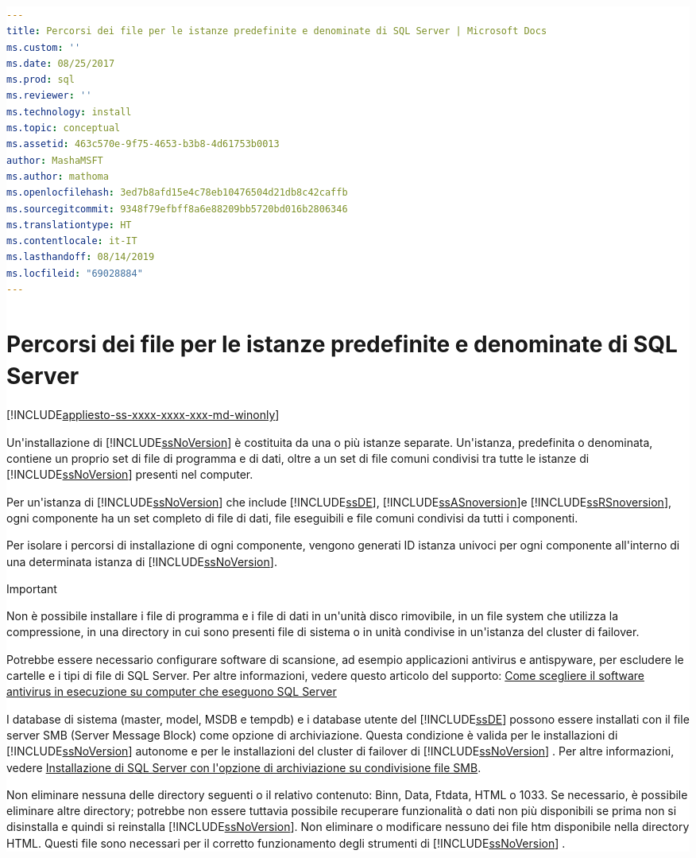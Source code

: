 ```yaml
---
title: Percorsi dei file per le istanze predefinite e denominate di SQL Server | Microsoft Docs
ms.custom: ''
ms.date: 08/25/2017
ms.prod: sql
ms.reviewer: ''
ms.technology: install
ms.topic: conceptual
ms.assetid: 463c570e-9f75-4653-b3b8-4d61753b0013
author: MashaMSFT
ms.author: mathoma
ms.openlocfilehash: 3ed7b8afd15e4c78eb10476504d21db8c42caffb
ms.sourcegitcommit: 9348f79efbff8a6e88209bb5720bd016b2806346
ms.translationtype: HT
ms.contentlocale: it-IT
ms.lasthandoff: 08/14/2019
ms.locfileid: "69028884"
---
```

# <a name="file-locations-for-default-and-named-instances-of-sql-server"></a>Percorsi dei file per le istanze predefinite e denominate di SQL Server
[!INCLUDE[appliesto-ss-xxxx-xxxx-xxx-md-winonly](../../includes/appliesto-ss-xxxx-xxxx-xxx-md-winonly.md)]

  Un'installazione di [!INCLUDE[ssNoVersion](../../includes/ssnoversion-md.md)] è costituita da una o più istanze separate. Un'istanza, predefinita o denominata, contiene un proprio set di file di programma e di dati, oltre a un set di file comuni condivisi tra tutte le istanze di [!INCLUDE[ssNoVersion](../../includes/ssnoversion-md.md)] presenti nel computer.  
  
 Per un'istanza di [!INCLUDE[ssNoVersion](../../includes/ssnoversion-md.md)] che include [!INCLUDE[ssDE](../../includes/ssde-md.md)], [!INCLUDE[ssASnoversion](../../includes/ssasnoversion-md.md)]e [!INCLUDE[ssRSnoversion](../../includes/ssrsnoversion-md.md)], ogni componente ha un set completo di file di dati, file eseguibili e file comuni condivisi da tutti i componenti.  
  
 Per isolare i percorsi di installazione di ogni componente, vengono generati ID istanza univoci per ogni componente all'interno di una determinata istanza di [!INCLUDE[ssNoVersion](../../includes/ssnoversion-md.md)].  
  
> [!IMPORTANT]  
>  Non è possibile installare i file di programma e i file di dati in un'unità disco rimovibile, in un file system che utilizza la compressione, in una directory in cui sono presenti file di sistema o in unità condivise in un'istanza del cluster di failover.  
>  
>  Potrebbe essere necessario configurare software di scansione, ad esempio applicazioni antivirus e antispyware, per escludere le cartelle e i tipi di file di SQL Server. Per altre informazioni, vedere questo articolo del supporto: [Come scegliere il software antivirus in esecuzione su computer che eseguono SQL Server](https://support.microsoft.com/kb/309422)
> 
>  I database di sistema (master, model, MSDB e tempdb) e i database utente del [!INCLUDE[ssDE](../../includes/ssde-md.md)] possono essere installati con il file server SMB (Server Message Block) come opzione di archiviazione. Questa condizione è valida per le installazioni di [!INCLUDE[ssNoVersion](../../includes/ssnoversion-md.md)] autonome e per le installazioni del cluster di failover di [!INCLUDE[ssNoVersion](../../includes/ssnoversion-md.md)] . Per altre informazioni, vedere [Installazione di SQL Server con l'opzione di archiviazione su condivisione file SMB](../../database-engine/install-windows/install-sql-server-with-smb-fileshare-as-a-storage-option.md).  
>   
>  Non eliminare nessuna delle directory seguenti o il relativo contenuto: Binn, Data, Ftdata, HTML o 1033. Se necessario, è possibile eliminare altre directory; potrebbe non essere tuttavia possibile recuperare funzionalità o dati non più disponibili se prima non si disinstalla e quindi si reinstalla [!INCLUDE[ssNoVersion](../../includes/ssnoversion-md.md)]. Non eliminare o modificare nessuno dei file htm disponibile nella directory HTML. Questi file sono necessari per il corretto funzionamento degli strumenti di [!INCLUDE[ssNoVersion](../../includes/ssnoversion-md.md)] .  